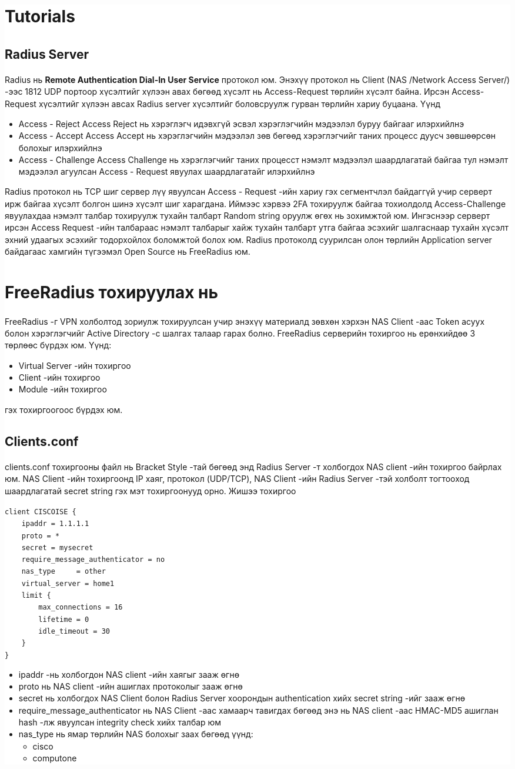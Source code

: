 # Tutorials

## Radius Server
Radius нь **Remote Authentication Dial-In User Service** протокол юм. Энэхүү протокол нь Client (NAS /Network Access Server/) -ээс 1812 UDP портоор хүсэлтийг хүлээн авах бөгөөд хүсэлт нь Access-Request  төрлийн хүсэлт байна. Ирсэн Access-Request хүсэлтийг хүлээн авсах Radius server хүсэлтийг боловсруулж гурван төрлийн хариу буцаана. Үүнд
- Access - Reject
Access Reject нь хэрэглэгч идэвхгүй эсвэл хэрэглэгчийн мэдээлэл буруу байгааг илэрхийлнэ
- Access - Accept
Access Accept нь хэрэглэгчийн мэдээлэл зөв бөгөөд хэрэглэгчийг таних процесс дуусч зөвшөөрсөн болохыг илэрхийлнэ
- Access - Challenge
Access Challenge нь хэрэглэгчийг таних процесст нэмэлт мэдээлэл шаардлагатай байгаа тул нэмэлт мэдээлэл агуулсан Access - Request явуулах шаардлагатайг илэрхийлнэ

Radius протокол нь TCP шиг сервер лүү явуулсан Access - Request -ийн хариу гэх сегментчлэл байдаггүй учир серверт ирж байгаа хүсэлт болгон шинэ хүсэлт шиг харагдана. Иймээс хэрвээ 2FA тохируулж байгаа тохиолдолд Access-Challenge явуулахдаа нэмэлт талбар тохируулж тухайн талбарт Random string оруулж өгөх нь зохимжтой юм. Ингэснээр серверт ирсэн Access Request -ийн талбараас нэмэлт талбарыг хайж тухайн талбарт утга байгаа эсэхийг шалгаснаар тухайн хүсэлт эхний удаагых эсэхийг тодорхойлох боломжтой болох юм. Radius протоколд суурилсан олон төрлийн Application server байдагаас хамгийн түгээмэл Open Source нь FreeRadius юм.
# FreeRadius тохируулах нь
FreeRadius -г VPN холболтод зориулж тохируулсан учир энэхүү материалд зөвхөн хэрхэн NAS Client -аас Token асуух болон хэрэглэгчийг Active Directory -с шалгах талаар гарах болно.
FreeRadius серверийн тохиргоо нь ерөнхийдөө 3 төрлөөс бүрдэх юм. Үүнд:
- Virtual Server -ийн тохиргоо
- Client -ийн тохиргоо
- Module -ийн тохиргоо

гэх тохиргоогоос бүрдэх юм.
## Clients.conf
clients.conf тохиргооны файл нь Bracket Style -тай бөгөөд энд Radius Server -т холбогдох NAS client -ийн тохиргоо байрлах юм. NAS Client -ийн тохиргоонд IP хаяг, протокол (UDP/TCP), NAS Client -ийн Radius Server -тэй холболт тогтооход шаардлагатай secret string гэх мэт тохиргоонууд орно. Жишээ тохиргоо

    client CISCOISE {
		ipaddr = 1.1.1.1
		proto = *
		secret = mysecret
		require_message_authenticator = no
		nas_type	 = other
		virtual_server = home1
		limit {
			max_connections = 16
			lifetime = 0
			idle_timeout = 30
		}
	}
 - ipaddr -нь холбогдон NAS client -ийн хаягыг зааж өгнө
- proto нь NAS client -ийн ашиглах протоколыг зааж өгнө
- secret нь холбогдох NAS Client болон Radius Server хоорондын authentication хийх secret string -ийг зааж өгнө
- require_message_authenticator нь NAS Client -аас хамаарч тавигдах бөгөөд энэ нь NAS client -аас HMAC-MD5 ашиглан hash -лж явуулсан integrity check хийх талбар юм
- nas_type нь ямар төрлийн NAS болохыг заах бөгөөд үүнд:
    - cisco
    - computone